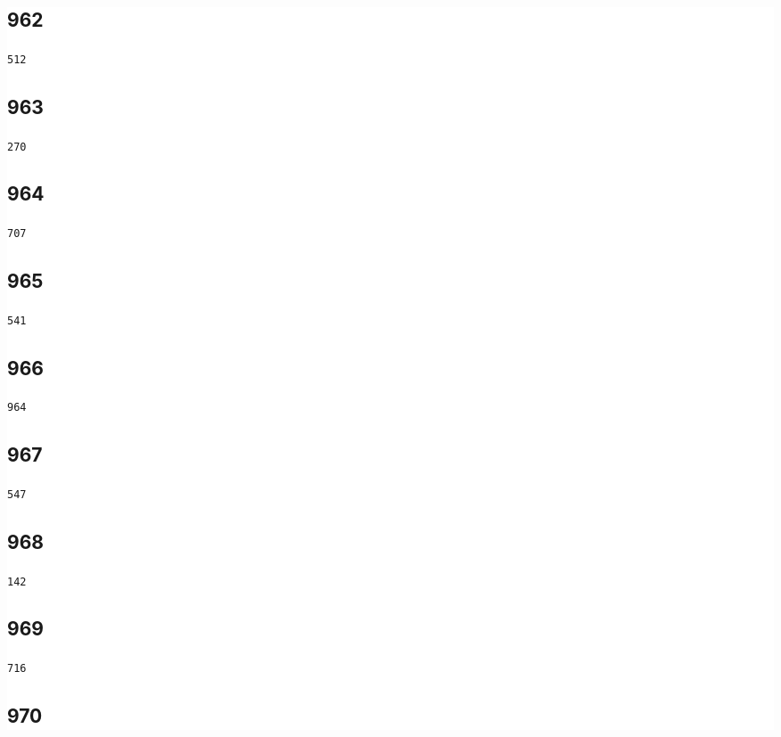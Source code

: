 ```

```
## 962
```
512
```
```

```
## 963
```
270
```
```

```
## 964
```
707
```
```

```
## 965
```
541
```
```

```
## 966
```
964
```
```

```
## 967
```
547
```
```

```
## 968
```
142
```
```

```
## 969
```
716
```
```

```
## 970
```
```